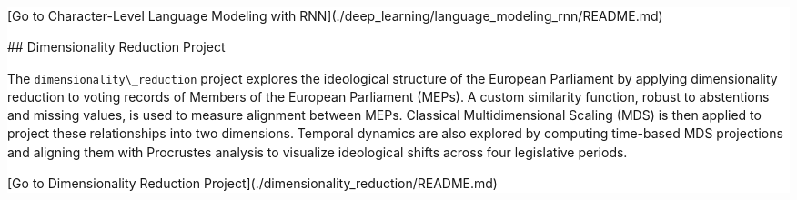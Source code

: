 

\[Go to Character-Level Language Modeling with RNN](./deep\_learning/language\_modeling\_rnn/README.md)







\## Dimensionality Reduction Project



The `dimensionality\_reduction` project explores the ideological structure of the European Parliament by applying dimensionality reduction to voting records of Members of the European Parliament (MEPs). A custom similarity function, robust to abstentions and missing values, is used to measure alignment between MEPs. Classical Multidimensional Scaling (MDS) is then applied to project these relationships into two dimensions. Temporal dynamics are also explored by computing time-based MDS projections and aligning them with Procrustes analysis to visualize ideological shifts across four legislative periods.



\[Go to Dimensionality Reduction Project](./dimensionality\_reduction/README.md)



